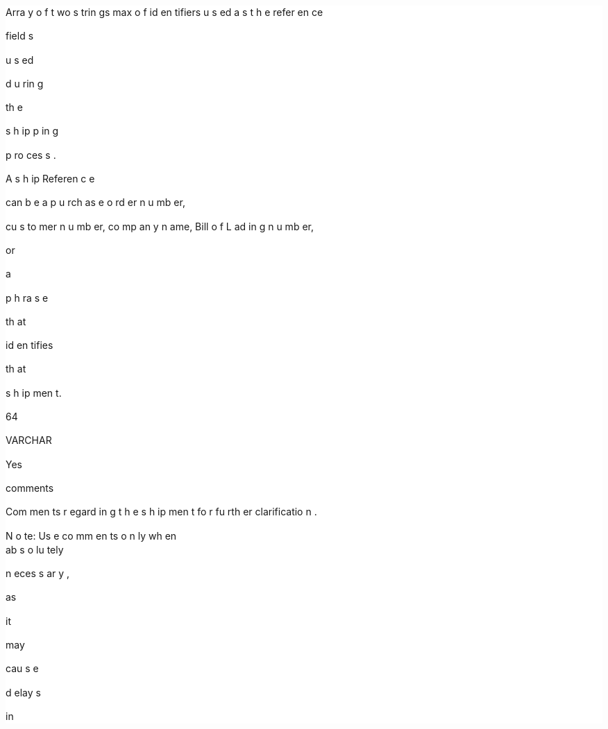 Arra y  o f t wo  s trin gs  max o f id en tifiers  u s ed  a s  t h e 
refer en ce
 
field s
 
u s ed
 
d u rin g
 
th e
 
s h ip p in g
 
p ro ces s .
 
A 
s h ip Referen c e
 
can  b e a  p u rch as e o rd er n u mb er,
 
cu s to mer n u mb er,  co mp an y  n ame,  Bill o f L ad in g 
n u mb er,
 
or
 
a
 
p h ra s e
 
th at
 
id en tifies
 
th at
 
s h ip men t.
 
64
 
VARCHAR
 
Yes
 
 
comments
 
Com men ts  r egard in g t h e s h ip men t fo r fu rth er 
clarificatio n .
 
N o te: Us e co mm en ts  o n ly  wh en  
ab s o lu tely
 
n eces s ar y ,
 
as
 
it
 
may
 
cau s e
 
d elay s
 
in
 